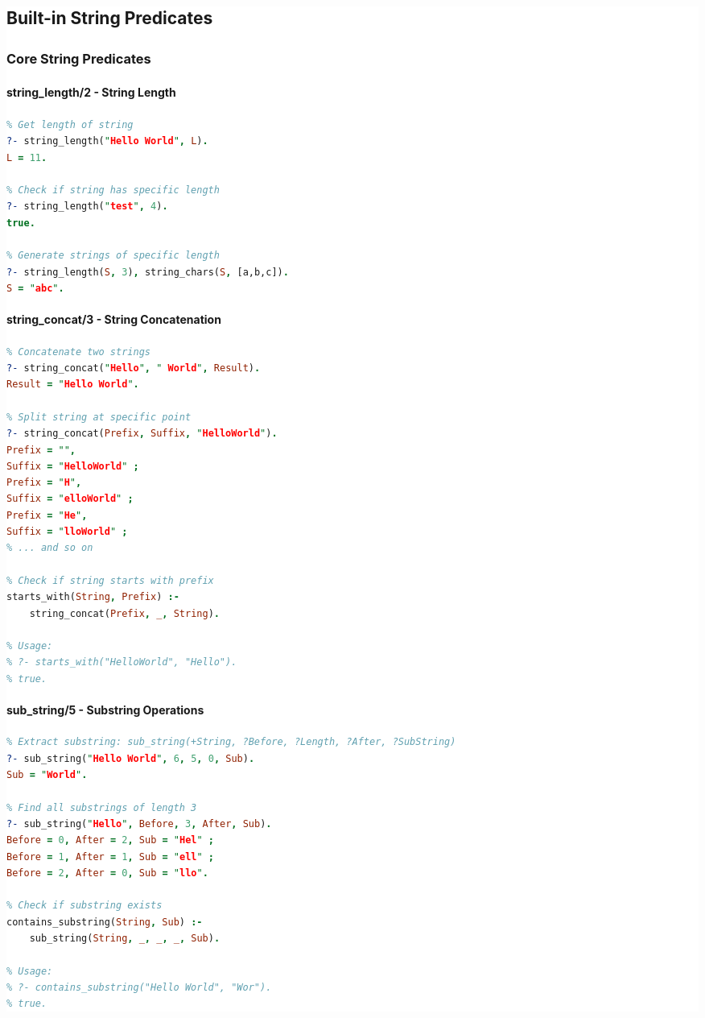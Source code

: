 
## Built-in String Predicates

### Core String Predicates

#### **string_length/2** - String Length
```prolog
% Get length of string
?- string_length("Hello World", L).
L = 11.

% Check if string has specific length
?- string_length("test", 4).
true.

% Generate strings of specific length
?- string_length(S, 3), string_chars(S, [a,b,c]).
S = "abc".
```

#### **string_concat/3** - String Concatenation
```prolog
% Concatenate two strings
?- string_concat("Hello", " World", Result).
Result = "Hello World".

% Split string at specific point
?- string_concat(Prefix, Suffix, "HelloWorld").
Prefix = "",
Suffix = "HelloWorld" ;
Prefix = "H",
Suffix = "elloWorld" ;
Prefix = "He",
Suffix = "lloWorld" ;
% ... and so on

% Check if string starts with prefix
starts_with(String, Prefix) :-
    string_concat(Prefix, _, String).

% Usage:
% ?- starts_with("HelloWorld", "Hello").
% true.
```

#### **sub_string/5** - Substring Operations
```prolog
% Extract substring: sub_string(+String, ?Before, ?Length, ?After, ?SubString)
?- sub_string("Hello World", 6, 5, 0, Sub).
Sub = "World".

% Find all substrings of length 3
?- sub_string("Hello", Before, 3, After, Sub).
Before = 0, After = 2, Sub = "Hel" ;
Before = 1, After = 1, Sub = "ell" ;
Before = 2, After = 0, Sub = "llo".

% Check if substring exists
contains_substring(String, Sub) :-
    sub_string(String, _, _, _, Sub).

% Usage:
% ?- contains_substring("Hello World", "Wor").
% true.
```